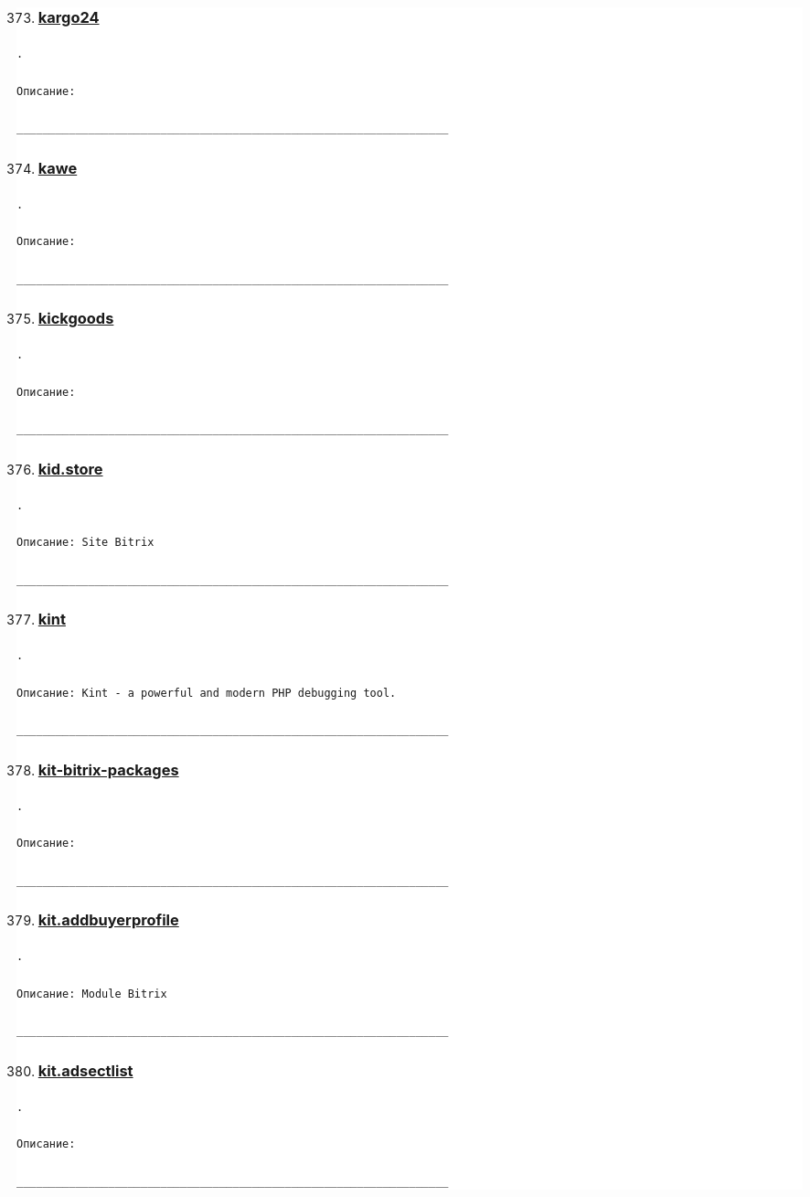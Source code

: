 373.  ### [kargo24](https://github.com/ASDAFF/kargo24)

    .

    Описание:

    __________________________________________________________________

374.  ### [kawe](https://github.com/ASDAFF/kawe)

    .

    Описание:

    __________________________________________________________________

375.  ### [kickgoods](https://github.com/ASDAFF/kickgoods)

    .

    Описание:

    __________________________________________________________________

376.  ### [kid.store](https://github.com/ASDAFF/kid.store)

    .

    Описание: Site Bitrix

    __________________________________________________________________

377.  ### [kint](https://github.com/ASDAFF/kint)

    .

    Описание: Kint - a powerful and modern PHP debugging tool.

    __________________________________________________________________

378.  ### [kit-bitrix-packages](https://github.com/ASDAFF/kit-bitrix-packages)

    .

    Описание:

    __________________________________________________________________

379.  ### [kit.addbuyerprofile](https://github.com/ASDAFF/kit.addbuyerprofile)

    .

    Описание: Module Bitrix

    __________________________________________________________________

380.  ### [kit.adsectlist](https://github.com/ASDAFF/kit.adsectlist)

    .

    Описание:

    __________________________________________________________________
